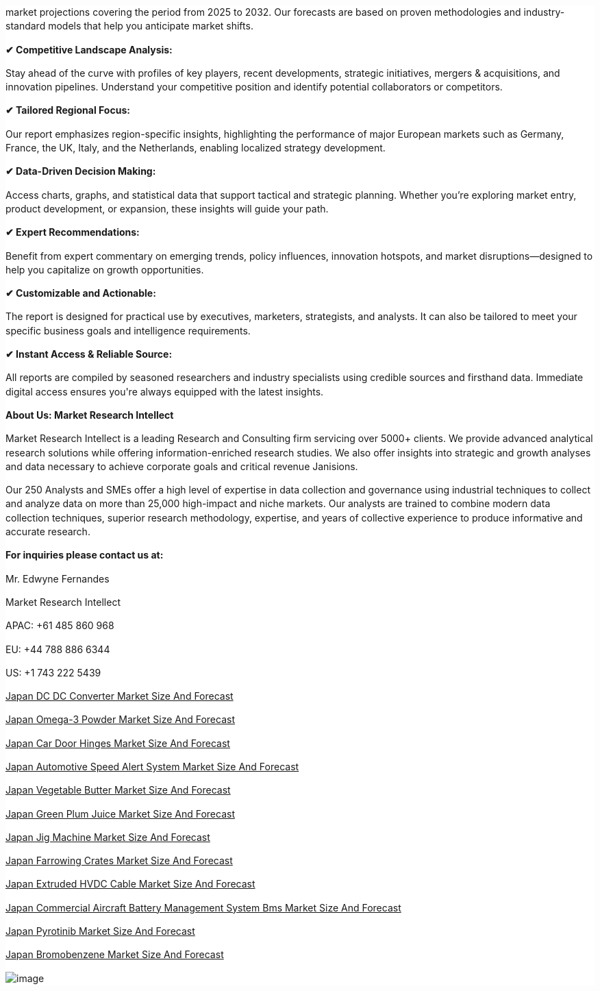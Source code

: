 market projections covering the period from 2025 to 2032. Our forecasts are based on proven methodologies and industry-standard models that help you anticipate market shifts.</p><p><strong>✔ Competitive Landscape Analysis:</strong></p><p>Stay ahead of the curve with profiles of key players, recent developments, strategic initiatives, mergers &amp; acquisitions, and innovation pipelines. Understand your competitive position and identify potential collaborators or competitors.</p><p><strong>✔ Tailored Regional Focus:</strong></p><p>Our report emphasizes region-specific insights, highlighting the performance of major European markets such as Germany, France, the UK, Italy, and the Netherlands, enabling localized strategy development.</p><p><strong>✔ Data-Driven Decision Making:</strong></p><p>Access charts, graphs, and statistical data that support tactical and strategic planning. Whether you&rsquo;re exploring market entry, product development, or expansion, these insights will guide your path.</p><p><strong>✔ Expert Recommendations:</strong></p><p>Benefit from expert commentary on emerging trends, policy influences, innovation hotspots, and market disruptions&mdash;designed to help you capitalize on growth opportunities.</p><p><strong>✔ Customizable and Actionable:</strong></p><p>The report is designed for practical use by executives, marketers, strategists, and analysts. It can also be tailored to meet your specific business goals and intelligence requirements.</p><p><strong>✔ Instant Access &amp; Reliable Source:</strong></p><p>All reports are compiled by seasoned researchers and industry specialists using credible sources and firsthand data. Immediate digital access ensures you're always equipped with the latest insights.</p><p><strong><span class="font-[700]">About Us: Market Research Intellect</span></strong></p><p><span class="">Market Research Intellect is a leading Research and Consulting firm servicing over 5000+ clients. We provide advanced analytical research solutions while offering information-enriched research studies.&nbsp;</span>We also offer insights into strategic and growth analyses and data necessary to achieve corporate goals and critical revenue Janisions.</p><p><span class="">Our 250 Analysts and SMEs offer a high level of expertise in data collection and governance using industrial techniques to collect and analyze data on more than 25,000 high-impact and niche markets. Our analysts are trained to combine modern data collection techniques, superior research methodology, expertise, and years of collective experience to produce informative and accurate research.</span></p><p><strong>For inquiries please contact us at:</strong></p><p>Mr. Edwyne Fernandes</p><p>Market Research Intellect</p><p>APAC: +61 485 860 968</p><p>EU: +44 788 886 6344</p><p>US: +1 743 222 5439</p><p><a href="https://github.com/ruturb23/Element/blob/main/DC-DC-Converter-Market/DC-DC-Converter-Market.md">Japan DC DC Converter Market Size And Forecast</a></p><p><a href="https://github.com/ruturb23/Element/blob/main/Omega-3-Powder-Market/Omega-3-Powder-Market.md">Japan Omega-3 Powder Market Size And Forecast</a></p><p><a href="https://github.com/ruturb23/Element/blob/main/Car-Door-Hinges-Market/Car-Door-Hinges-Market.md">Japan Car Door Hinges Market Size And Forecast</a></p><p><a href="https://github.com/ruturb23/Element/blob/main/Automotive-Speed-Alert-System-Market/Automotive-Speed-Alert-System-Market.md">Japan Automotive Speed Alert System Market Size And Forecast</a></p><p><a href="https://github.com/ruturb23/Element/blob/main/Vegetable-Butter-Market/Vegetable-Butter-Market.md">Japan Vegetable Butter Market Size And Forecast</a></p><p><a href="https://github.com/ruturb23/Element/blob/main/Green-Plum-Juice-Market/Green-Plum-Juice-Market.md">Japan Green Plum Juice Market Size And Forecast</a></p><p><a href="https://github.com/ruturb23/Element/blob/main/Jig-Machine-Market/Jig-Machine-Market.md">Japan Jig Machine Market Size And Forecast</a></p><p><a href="https://github.com/ruturb23/Element/blob/main/Farrowing-Crates-Market/Farrowing-Crates-Market.md">Japan Farrowing Crates Market Size And Forecast</a></p><p><a href="https://github.com/ruturb23/Element/blob/main/Extruded-HVDC-Cable-Market/Extruded-HVDC-Cable-Market.md">Japan Extruded HVDC Cable Market Size And Forecast</a></p><p><a href="https://github.com/ruturb23/Element/blob/main/Commercial-Aircraft-Battery-Management-System-Bms-Market/Commercial-Aircraft-Battery-Management-System-Bms-Market.md">Japan Commercial Aircraft Battery Management System Bms Market Size And Forecast</a></p><p><a href="https://github.com/ruturb23/Element/blob/main/Pyrotinib-Market/Pyrotinib-Market.md">Japan Pyrotinib Market Size And Forecast</a></p><p><a href="https://github.com/ruturb23/Element/blob/main/Bromobenzene-Market/Bromobenzene-Market.md">Japan Bromobenzene Market Size And Forecast</a></p>
![image](https://github.com/user-attachments/assets/2be61343-01b9-4464-a4af-a4d90909f8cd)
